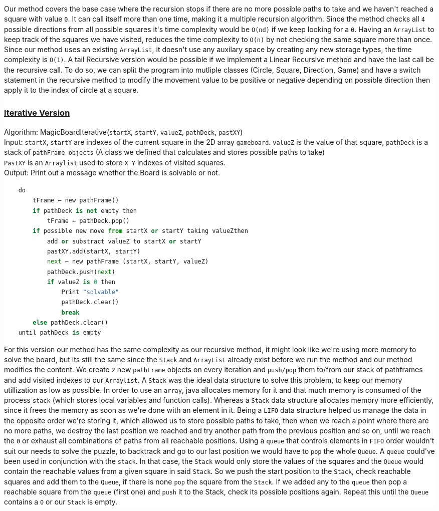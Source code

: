Our method covers the base case where the recursion stops if there are no more possible paths to take and we haven't reached a square with value `0`. It can call itself more than one time, making it a multiple recursion algorithm. Since the method checks all `4` possible directions from all possible squares it's time complexity would be `O(nd)` if we keep looking for a `0`. Having an `ArrayList` to keep track of the squares we have visited, reduces the time complexity to `O(n)` by not checking the same square more than once. Since our method uses an existing `ArrayList`, it doesn't use any auxilary space by creating any new storage types, the time complexity is `O(1)`. A tail Recursive version would be possible if we implement a Linear Recursive method and have the last call be the recursive call. To do so, we can split the program into mutliple classes (Circle, Square, Direction, Game) and have a switch statement in the recursive method to modify the movement value to be positive or negative depending on possible direction then apply it to the index of circle at a square.

### [Iterative Version](https://github.com/AntoineAssal/School-Work/blob/master/Java/Magic%20Board%20Solver/MagicBoard.java)
Algorithm: MagicBoardIterative(`startX`, `startY`, `valueZ`, `pathDeck`, `pastXY`)\
Input: `startX`, `startY` are indexes of the current square in the 2D array `gameboard`.
`valueZ` is the value of that square, `pathDeck` is a stack of `pathFrame objects` (A class we defined that calculates and stores possible paths to take)\
`PastXY` is an `Arraylist` used to store `X Y` indexes of visited squares.\
Output: Print out a message whether the Board is solvable or not.
```py
    do
        tFrame ← new pathFrame()   
        if pathDeck is not empty then
            tFrame ← pathDeck.pop()
        if possible new move from startX or startY taking valueZthen
            add or substract valueZ to startX or startY
            pastXY.add(startX, startY)
            next ← new pathFrame (startX, startY, valueZ)
            pathDeck.push(next)
            if valueZ is 0 then
                Print "solvable"
                pathDeck.clear()
                break
        else pathDeck.clear()
    until pathDeck is empty
 ```
 For this version our method has the same complexity as our recursive method, it might look like we're using more memory to solve the board, but its still the same since the `Stack` and `ArrayList` already exist before we run the method and our method modifies the content. We create `2` new `pathFrame` objects on every iteration and `push/pop` them to/from our stack of pathframes and add visited indexes to our `Arraylist`. A `Stack` was the ideal data structure to solve this problem, to keep our memory utillization as low as possible. In order to use an `array`, java allocates memory for it and that much memory is consumed of the process `stack` (which stores local variables and function calls). Whereas a `Stack` data structure allocates memory more efficiently, since it frees the memory as soon as we're done with an element in it. Being a `LIFO` data structure helped us manage the data in the opposite order we're storing it, which allowed us to store possible paths to take, then when we reach a point where there are no more paths, we destroy the last position we reached and try another path from the previous position and so on, until we reach the `0` or exhaust all combinations of paths from all reachable positions. Using a `queue` that controls elements in `FIFO` order wouldn't suit our needs to solve the puzzle, to backtrack and go to our last position we would have to `pop` the whole `Queue`. A `queue` could've been used in conjunction with the `stack`. In that case, the `Stack` would only store the values of the squares and the `Queue` would contain the reachable values from a given square in said `Stack`. So we push the start position to the `Stack`, check reachable squares and add them to the `Queue`, if there is none `pop` the square from the `Stack`. If we added any to the `queue` then pop a reachable square from the `queue` (first one) and `push` it to the Stack, check its possible positions again. Repeat this until the `Queue` contains a `0` or our `Stack` is empty.
